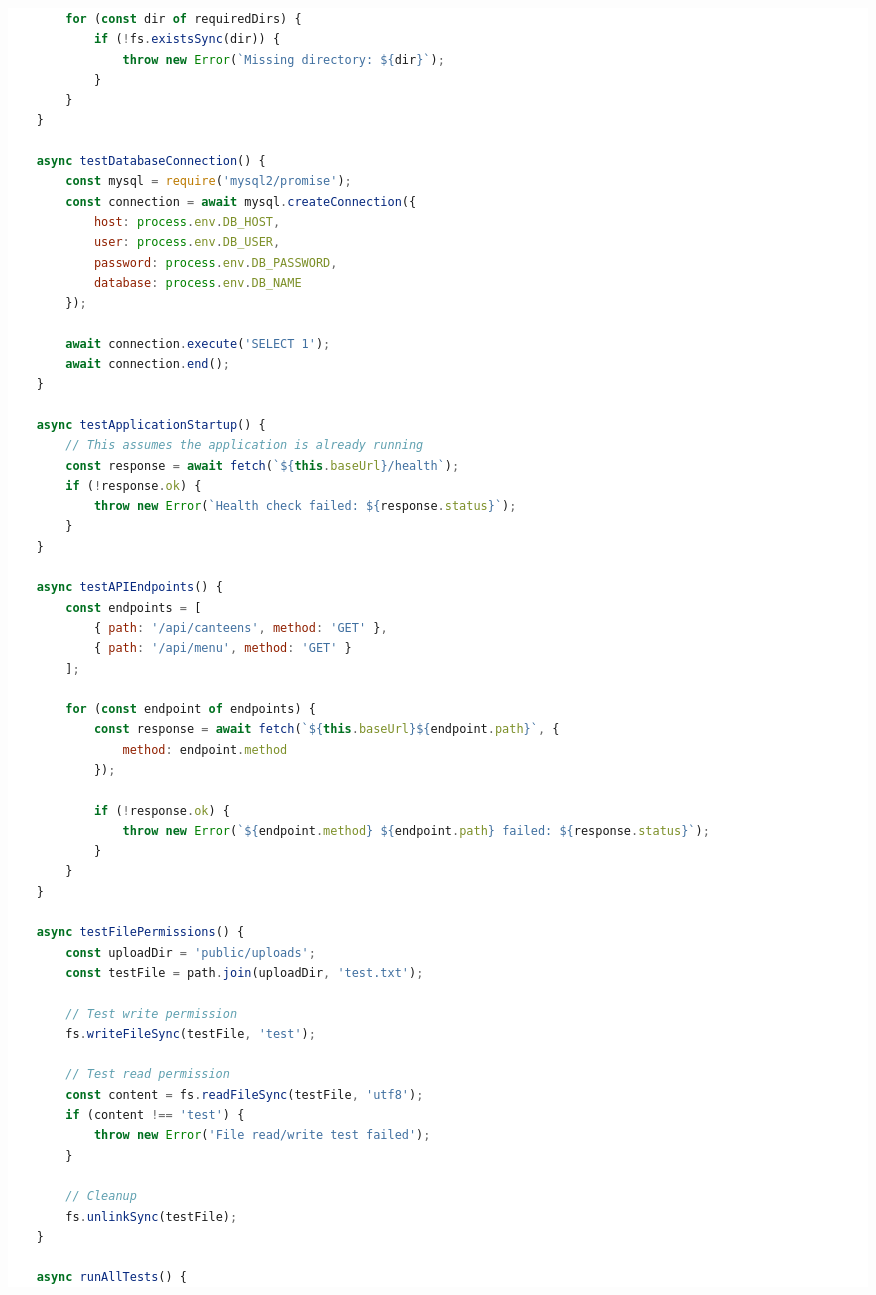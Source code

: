 ```javascript
        for (const dir of requiredDirs) {
            if (!fs.existsSync(dir)) {
                throw new Error(`Missing directory: ${dir}`);
            }
        }
    }

    async testDatabaseConnection() {
        const mysql = require('mysql2/promise');
        const connection = await mysql.createConnection({
            host: process.env.DB_HOST,
            user: process.env.DB_USER,
            password: process.env.DB_PASSWORD,
            database: process.env.DB_NAME
        });

        await connection.execute('SELECT 1');
        await connection.end();
    }

    async testApplicationStartup() {
        // This assumes the application is already running
        const response = await fetch(`${this.baseUrl}/health`);
        if (!response.ok) {
            throw new Error(`Health check failed: ${response.status}`);
        }
    }

    async testAPIEndpoints() {
        const endpoints = [
            { path: '/api/canteens', method: 'GET' },
            { path: '/api/menu', method: 'GET' }
        ];

        for (const endpoint of endpoints) {
            const response = await fetch(`${this.baseUrl}${endpoint.path}`, {
                method: endpoint.method
            });

            if (!response.ok) {
                throw new Error(`${endpoint.method} ${endpoint.path} failed: ${response.status}`);
            }
        }
    }

    async testFilePermissions() {
        const uploadDir = 'public/uploads';
        const testFile = path.join(uploadDir, 'test.txt');

        // Test write permission
        fs.writeFileSync(testFile, 'test');
        
        // Test read permission
        const content = fs.readFileSync(testFile, 'utf8');
        if (content !== 'test') {
            throw new Error('File read/write test failed');
        }

        // Cleanup
        fs.unlinkSync(testFile);
    }

    async runAllTests() {
```